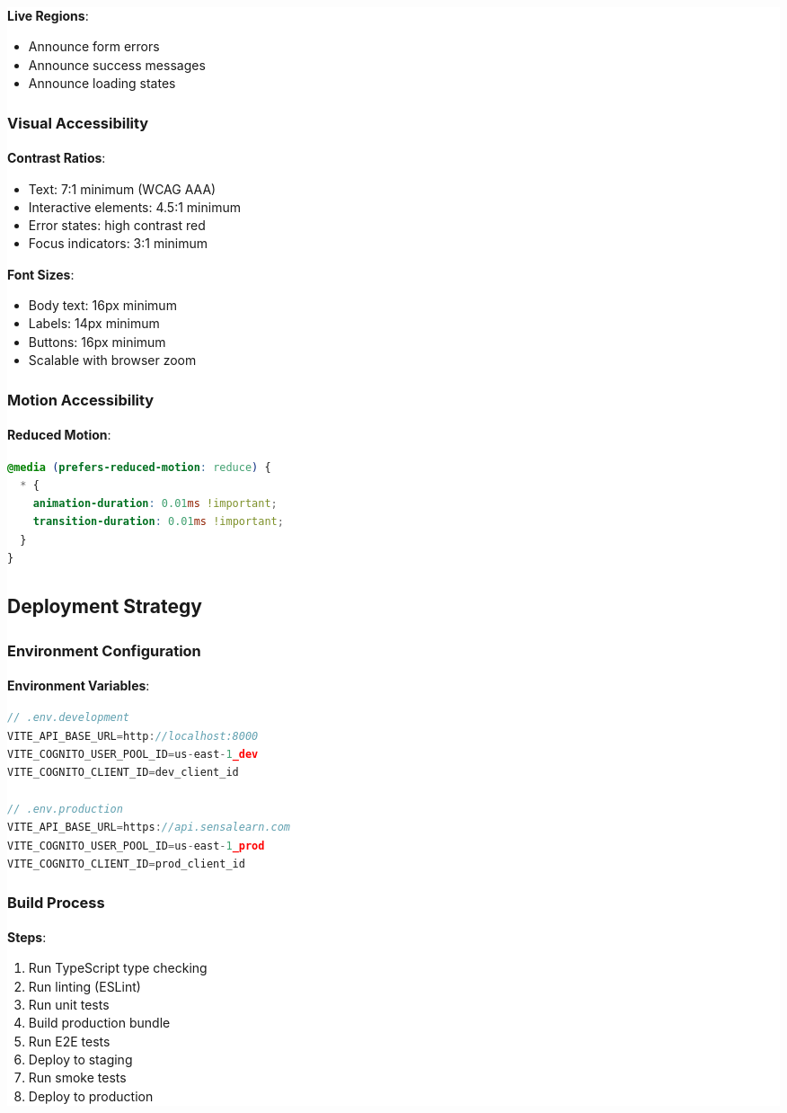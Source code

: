 **Live Regions**:
- Announce form errors
- Announce success messages
- Announce loading states

### Visual Accessibility

**Contrast Ratios**:
- Text: 7:1 minimum (WCAG AAA)
- Interactive elements: 4.5:1 minimum
- Error states: high contrast red
- Focus indicators: 3:1 minimum

**Font Sizes**:
- Body text: 16px minimum
- Labels: 14px minimum
- Buttons: 16px minimum
- Scalable with browser zoom

### Motion Accessibility

**Reduced Motion**:
```css
@media (prefers-reduced-motion: reduce) {
  * {
    animation-duration: 0.01ms !important;
    transition-duration: 0.01ms !important;
  }
}
```

## Deployment Strategy

### Environment Configuration

**Environment Variables**:
```typescript
// .env.development
VITE_API_BASE_URL=http://localhost:8000
VITE_COGNITO_USER_POOL_ID=us-east-1_dev
VITE_COGNITO_CLIENT_ID=dev_client_id

// .env.production
VITE_API_BASE_URL=https://api.sensalearn.com
VITE_COGNITO_USER_POOL_ID=us-east-1_prod
VITE_COGNITO_CLIENT_ID=prod_client_id
```

### Build Process

**Steps**:
1. Run TypeScript type checking
2. Run linting (ESLint)
3. Run unit tests
4. Build production bundle
5. Run E2E tests
6. Deploy to staging
7. Run smoke tests
8. Deploy to production
